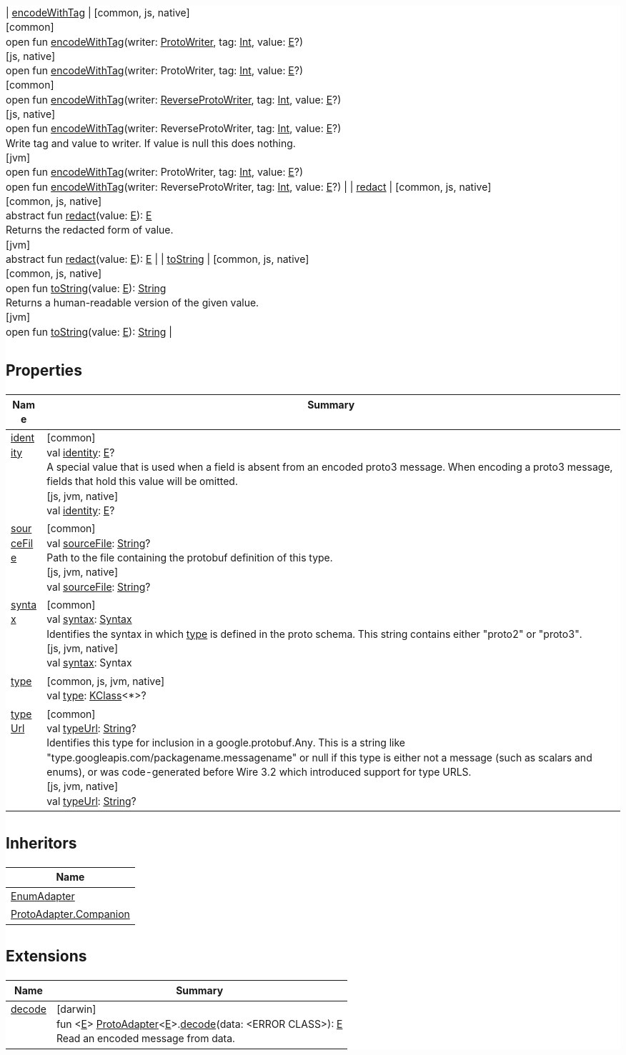 | [encodeWithTag](encode-with-tag.md) | [common, js, native]<br>[common]<br>open fun [encodeWithTag](encode-with-tag.md)(writer: [ProtoWriter](../-proto-writer/index.md), tag: [Int](https://kotlinlang.org/api/latest/jvm/stdlib/kotlin/-int/index.html), value: [E](index.md)?)<br>[js, native]<br>open fun [encodeWithTag](encode-with-tag.md)(writer: ProtoWriter, tag: [Int](https://kotlinlang.org/api/latest/jvm/stdlib/kotlin/-int/index.html), value: [E](index.md)?)<br>[common]<br>open fun [encodeWithTag](encode-with-tag.md)(writer: [ReverseProtoWriter](../-reverse-proto-writer/index.md), tag: [Int](https://kotlinlang.org/api/latest/jvm/stdlib/kotlin/-int/index.html), value: [E](index.md)?)<br>[js, native]<br>open fun [encodeWithTag](encode-with-tag.md)(writer: ReverseProtoWriter, tag: [Int](https://kotlinlang.org/api/latest/jvm/stdlib/kotlin/-int/index.html), value: [E](index.md)?)<br>Write tag and value to writer. If value is null this does nothing.<br>[jvm]<br>open fun [encodeWithTag](encode-with-tag.md)(writer: ProtoWriter, tag: [Int](https://kotlinlang.org/api/latest/jvm/stdlib/kotlin/-int/index.html), value: [E](index.md)?)<br>open fun [encodeWithTag](encode-with-tag.md)(writer: ReverseProtoWriter, tag: [Int](https://kotlinlang.org/api/latest/jvm/stdlib/kotlin/-int/index.html), value: [E](index.md)?) |
| [redact](redact.md) | [common, js, native]<br>[common, js, native]<br>abstract fun [redact](redact.md)(value: [E](index.md)): [E](index.md)<br>Returns the redacted form of value.<br>[jvm]<br>abstract fun [redact](redact.md)(value: [E](index.md)): [E](index.md) |
| [toString](to-string.md) | [common, js, native]<br>[common, js, native]<br>open fun [toString](to-string.md)(value: [E](index.md)): [String](https://kotlinlang.org/api/latest/jvm/stdlib/kotlin/-string/index.html)<br>Returns a human-readable version of the given value.<br>[jvm]<br>open fun [toString](to-string.md)(value: [E](index.md)): [String](https://kotlinlang.org/api/latest/jvm/stdlib/kotlin/-string/index.html) |

## Properties

| Name | Summary |
|---|---|
| [identity](identity.md) | [common]<br>val [identity](identity.md): [E](index.md)?<br>A special value that is used when a field is absent from an encoded proto3 message. When encoding a proto3 message, fields that hold this value will be omitted.<br>[js, jvm, native]<br>val [identity](identity.md): [E](index.md)? |
| [sourceFile](source-file.md) | [common]<br>val [sourceFile](source-file.md): [String](https://kotlinlang.org/api/latest/jvm/stdlib/kotlin/-string/index.html)?<br>Path to the file containing the protobuf definition of this type.<br>[js, jvm, native]<br>val [sourceFile](source-file.md): [String](https://kotlinlang.org/api/latest/jvm/stdlib/kotlin/-string/index.html)? |
| [syntax](syntax.md) | [common]<br>val [syntax](syntax.md): [Syntax](../-syntax/index.md)<br>Identifies the syntax in which [type](type.md) is defined in the proto schema. This string contains either "proto2" or "proto3".<br>[js, jvm, native]<br>val [syntax](syntax.md): Syntax |
| [type](type.md) | [common, js, jvm, native]<br>val [type](type.md): [KClass](https://kotlinlang.org/api/latest/jvm/stdlib/kotlin.reflect/-k-class/index.html)&lt;*&gt;? |
| [typeUrl](type-url.md) | [common]<br>val [typeUrl](type-url.md): [String](https://kotlinlang.org/api/latest/jvm/stdlib/kotlin/-string/index.html)?<br>Identifies this type for inclusion in a google.protobuf.Any. This is a string like "type.googleapis.com/packagename.messagename" or null if this type is either not a message (such as scalars and enums), or was code-generated before Wire 3.2 which introduced support for type URLS.<br>[js, jvm, native]<br>val [typeUrl](type-url.md): [String](https://kotlinlang.org/api/latest/jvm/stdlib/kotlin/-string/index.html)? |

## Inheritors

| Name |
|---|
| [EnumAdapter](../-enum-adapter/index.md) |
| [ProtoAdapter.Companion](-companion/-unsupported-type-proto-adapter/index.md) |

## Extensions

| Name | Summary |
|---|---|
| [decode](../decode.md) | [darwin]<br>fun &lt;[E](../decode.md)&gt; [ProtoAdapter](index.md#-1395866391%2FExtensions%2F2045859631)&lt;[E](../decode.md)&gt;.[decode](../decode.md)(data: &lt;ERROR CLASS&gt;): [E](../decode.md)<br>Read an encoded message from data. |
